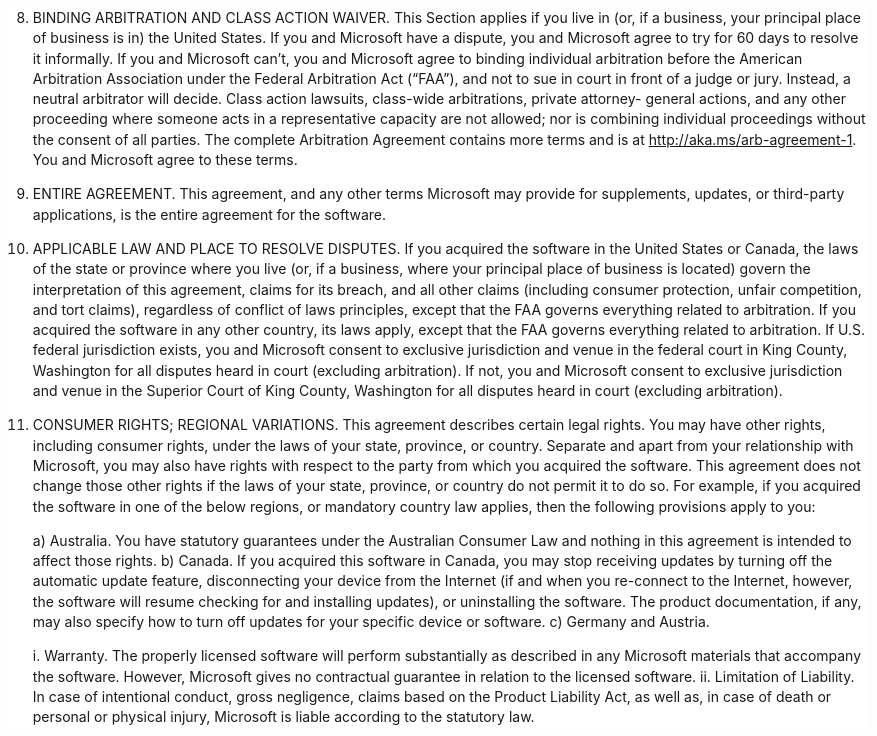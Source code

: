 8. BINDING ARBITRATION AND CLASS ACTION WAIVER. This Section applies if you live in
   (or, if a business, your principal place of business is in) the United States. If
   you and Microsoft have a dispute, you and Microsoft agree to try for 60 days to
   resolve it informally. If you and Microsoft can’t, you and Microsoft agree to binding
   individual arbitration before the American Arbitration Association under the Federal
   Arbitration Act (“FAA”), and not to sue in court in front of a judge or jury. Instead,
   a neutral arbitrator will decide. Class action lawsuits, class-wide arbitrations,
   private attorney- general actions, and any other proceeding where someone acts in a
   representative capacity are not allowed; nor is combining individual proceedings
   without the consent of all parties. The complete Arbitration Agreement contains more
   terms and is at http://aka.ms/arb-agreement-1. You and Microsoft agree to these terms.
   
9. ENTIRE AGREEMENT. This agreement, and any other terms Microsoft may provide for
   supplements, updates, or third-party applications, is the entire agreement for the
   software.
   
10. APPLICABLE LAW AND PLACE TO RESOLVE DISPUTES. If you acquired the software in the
    United States or Canada, the laws of the state or province where you live (or, if a
	business, where your principal place of business is located) govern the interpretation
	of this agreement, claims for its breach, and all other claims (including consumer
	protection, unfair competition, and tort claims), regardless of conflict of laws
	principles, except that the FAA governs everything related to arbitration. If you
	acquired the software in any other country, its laws apply, except that the FAA
	governs everything related to arbitration. If U.S. federal jurisdiction exists, you
	and Microsoft consent to exclusive jurisdiction and venue in the federal court in
	King County, Washington for all disputes heard in court (excluding arbitration). If
	not, you and Microsoft consent to exclusive jurisdiction and venue in the Superior
	Court of King County, Washington for all disputes heard in court (excluding
	arbitration).
	
11. CONSUMER RIGHTS; REGIONAL VARIATIONS. This agreement describes certain legal rights.
    You may have other rights, including consumer rights, under the laws of your state,
	province, or country. Separate and apart from your relationship with Microsoft, you
	may also have rights with respect to the party from which you acquired the software.
	This agreement does not change those other rights if the laws of your state, province,
	or country do not permit it to do so. For example, if you acquired the software in one
	of the below regions, or mandatory country law applies, then the following provisions
	apply to you:
	
    a) Australia. You have statutory guarantees under the Australian Consumer Law and
	   nothing in this agreement is intended to affect those rights.
    b) Canada. If you acquired this software in Canada, you may stop receiving updates by
	   turning off the automatic update feature, disconnecting your device from the
	   Internet (if and when you re-connect to the Internet, however, the software will
	   resume checking for and installing updates), or uninstalling the software. The
	   product documentation, if any, may also specify how to turn off updates for your
	   specific device or software.
    c) Germany and Austria.
	   
	   i.  Warranty. The properly licensed software will perform substantially as
	       described in any Microsoft materials that accompany the software. However,
		   Microsoft gives no contractual guarantee in relation to the licensed software.
       ii. Limitation of Liability. In case of intentional conduct, gross negligence,
	       claims based on the Product Liability Act, as well as, in case of death or
		   personal or physical injury, Microsoft is liable according to the statutory
		   law.
		   